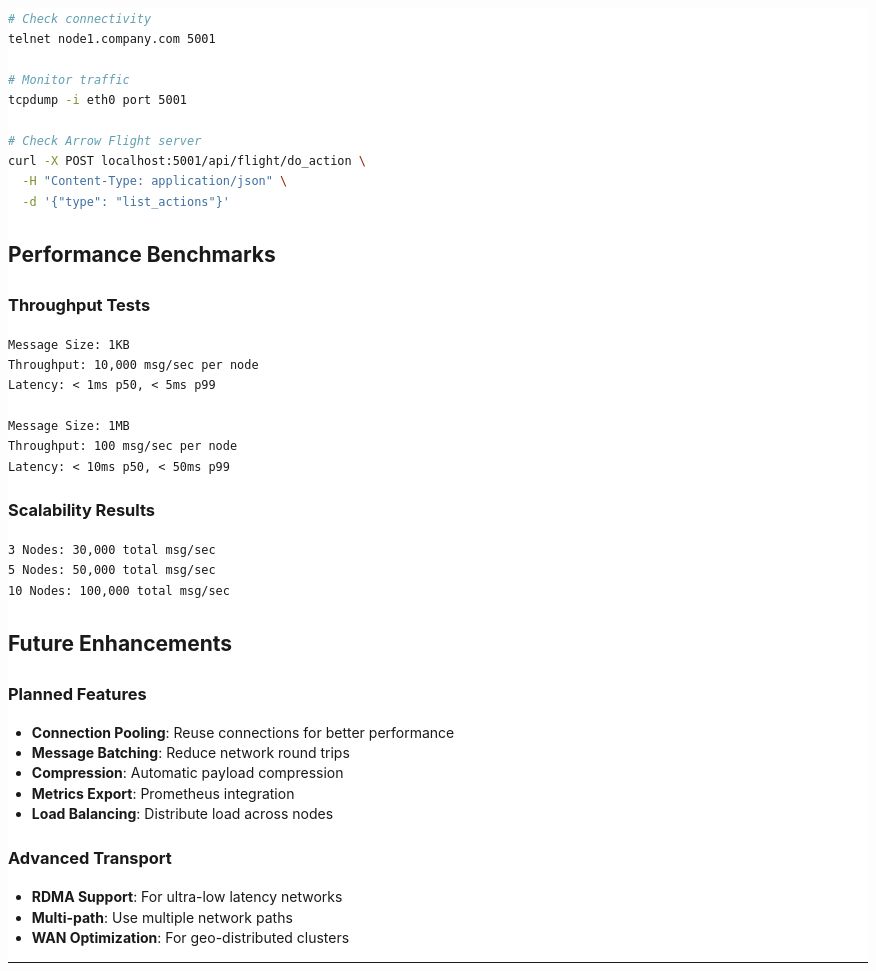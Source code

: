 ```bash
# Check connectivity
telnet node1.company.com 5001

# Monitor traffic
tcpdump -i eth0 port 5001

# Check Arrow Flight server
curl -X POST localhost:5001/api/flight/do_action \
  -H "Content-Type: application/json" \
  -d '{"type": "list_actions"}'
```

## Performance Benchmarks

### Throughput Tests

```
Message Size: 1KB
Throughput: 10,000 msg/sec per node
Latency: < 1ms p50, < 5ms p99

Message Size: 1MB
Throughput: 100 msg/sec per node
Latency: < 10ms p50, < 50ms p99
```

### Scalability Results

```
3 Nodes: 30,000 total msg/sec
5 Nodes: 50,000 total msg/sec
10 Nodes: 100,000 total msg/sec
```

## Future Enhancements

### Planned Features

- **Connection Pooling**: Reuse connections for better performance
- **Message Batching**: Reduce network round trips
- **Compression**: Automatic payload compression
- **Metrics Export**: Prometheus integration
- **Load Balancing**: Distribute load across nodes

### Advanced Transport

- **RDMA Support**: For ultra-low latency networks
- **Multi-path**: Use multiple network paths
- **WAN Optimization**: For geo-distributed clusters

---
